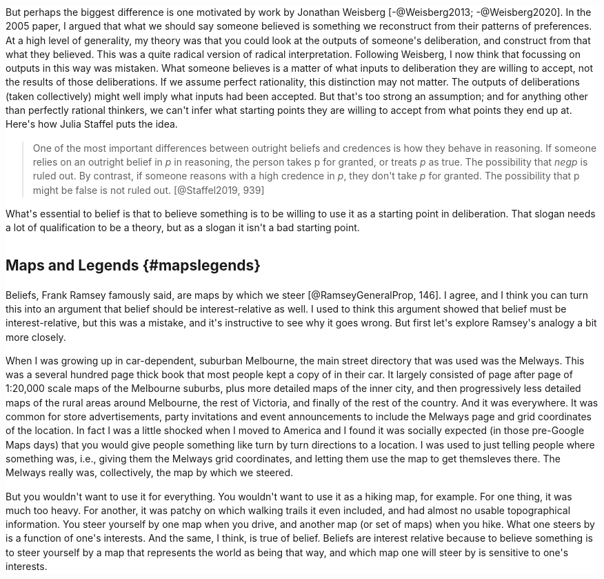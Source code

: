 But perhaps the biggest difference is one motivated by work by Jonathan Weisberg [-@Weisberg2013; -@Weisberg2020]. In the 2005 paper, I argued that what we should say someone believed is something we reconstruct from their patterns of preferences. At a high level of generality, my theory was that you could look at the outputs of someone's deliberation, and construct from that what they believed. This was a quite radical version of radical interpretation. Following Weisberg, I now think that focussing on outputs in this way was mistaken. What someone believes is a matter of what inputs to deliberation they are willing to accept, not the results of those deliberations. If we assume perfect rationality, this distinction may not matter. The outputs of deliberations (taken collectively) might well imply what inputs had been accepted. But that's too strong an assumption; and for anything other than perfectly rational thinkers, we can't infer what starting points they are willing to accept from what points they end up at. Here's how Julia Staffel puts the idea.

> One of the most important differences between outright beliefs and credences is how they behave in reasoning. If someone relies on an outright belief in $p$ in reasoning, the person takes p for granted, or treats $p$ as true. The possibility that $neg p$ is ruled out. By contrast, if someone reasons with a high credence in $p$, they don't take $p$ for granted. The possibility that p might be false is not ruled out. [@Staffel2019, 939]

What's essential to belief is that to believe something is to be willing to use it as a starting point in deliberation. That slogan needs a lot of qualification to be a theory, but as a slogan it isn't a bad starting point.

## Maps and Legends {#mapslegends}

Beliefs, Frank Ramsey famously said, are maps by which we steer [@RamseyGeneralProp, 146]. I agree, and I think you can turn this into an argument that belief should be interest-relative as well. I used to think this argument showed that belief must be interest-relative, but this was a mistake, and it's instructive to see why it goes wrong. But first let's explore Ramsey's analogy a bit more closely.

When I was growing up in car-dependent, suburban Melbourne, the main street directory that was used was the Melways. This was a several hundred page thick book that most people kept a copy of in their car. It largely consisted of page after page of 1:20,000 scale maps of the Melbourne suburbs, plus more detailed maps of the inner city, and then progressively less detailed maps of the rural areas around Melbourne, the rest of Victoria, and finally of the rest of the country. And it was everywhere. It was common for store advertisements, party invitations and event announcements to include the Melways page and grid coordinates of the location. In fact I was a little shocked when I moved to America and I found it was socially expected (in those pre-Google Maps days) that you would give people something like turn by turn directions to a location. I was used to just telling people where something was, i.e., giving them the Melways grid coordinates, and letting them use the map to get themsleves there. The Melways really was, collectively, the map by which we steered.

But you wouldn't want to use it for everything. You wouldn't want to use it as a hiking map, for example. For one thing, it was much too heavy. For another, it was patchy on which walking trails it even included, and had almost no usable topographical information. You steer yourself by one map when you drive, and another map (or set of maps) when you hike. What one steers by is a function of one's interests. And the same, I think, is true of belief. Beliefs are interest relative because to believe something is to steer yourself by a map that represents the world as being that way, and which map one will steer by is sensitive to one's interests.

